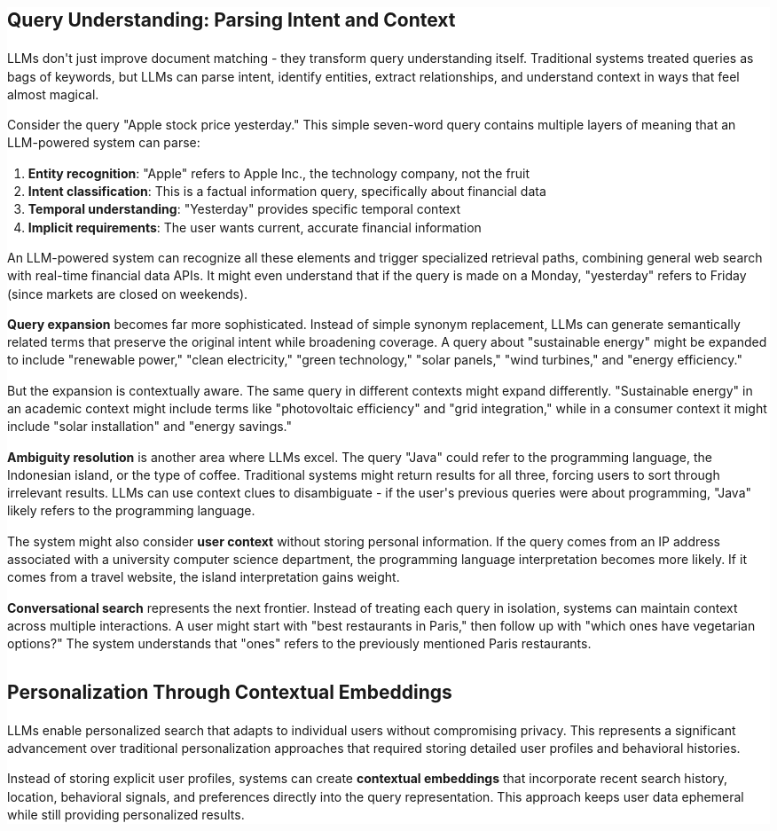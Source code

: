 ## Query Understanding: Parsing Intent and Context

LLMs don't just improve document matching - they transform query understanding itself. Traditional systems treated queries as bags of keywords, but LLMs can parse intent, identify entities, extract relationships, and understand context in ways that feel almost magical.

Consider the query "Apple stock price yesterday." This simple seven-word query contains multiple layers of meaning that an LLM-powered system can parse:

1. **Entity recognition**: "Apple" refers to Apple Inc., the technology company, not the fruit
2. **Intent classification**: This is a factual information query, specifically about financial data
3. **Temporal understanding**: "Yesterday" provides specific temporal context
4. **Implicit requirements**: The user wants current, accurate financial information

An LLM-powered system can recognize all these elements and trigger specialized retrieval paths, combining general web search with real-time financial data APIs. It might even understand that if the query is made on a Monday, "yesterday" refers to Friday (since markets are closed on weekends).

**Query expansion** becomes far more sophisticated. Instead of simple synonym replacement, LLMs can generate semantically related terms that preserve the original intent while broadening coverage. A query about "sustainable energy" might be expanded to include "renewable power," "clean electricity," "green technology," "solar panels," "wind turbines," and "energy efficiency."

But the expansion is contextually aware. The same query in different contexts might expand differently. "Sustainable energy" in an academic context might include terms like "photovoltaic efficiency" and "grid integration," while in a consumer context it might include "solar installation" and "energy savings."

**Ambiguity resolution** is another area where LLMs excel. The query "Java" could refer to the programming language, the Indonesian island, or the type of coffee. Traditional systems might return results for all three, forcing users to sort through irrelevant results. LLMs can use context clues to disambiguate - if the user's previous queries were about programming, "Java" likely refers to the programming language.

The system might also consider **user context** without storing personal information. If the query comes from an IP address associated with a university computer science department, the programming language interpretation becomes more likely. If it comes from a travel website, the island interpretation gains weight.

**Conversational search** represents the next frontier. Instead of treating each query in isolation, systems can maintain context across multiple interactions. A user might start with "best restaurants in Paris," then follow up with "which ones have vegetarian options?" The system understands that "ones" refers to the previously mentioned Paris restaurants.

## Personalization Through Contextual Embeddings

LLMs enable personalized search that adapts to individual users without compromising privacy. This represents a significant advancement over traditional personalization approaches that required storing detailed user profiles and behavioral histories.

Instead of storing explicit user profiles, systems can create **contextual embeddings** that incorporate recent search history, location, behavioral signals, and preferences directly into the query representation. This approach keeps user data ephemeral while still providing personalized results.
